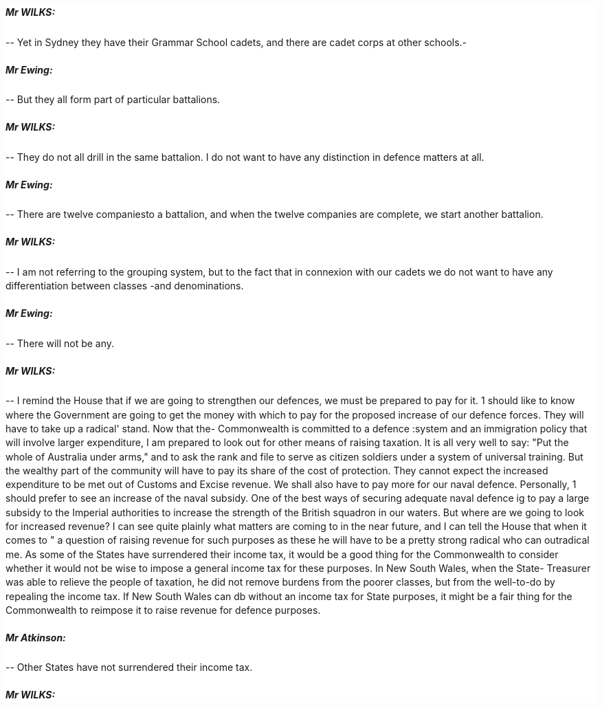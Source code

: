 ##### Mr WILKS:

-- Yet in Sydney they have their Grammar School cadets, and there are cadet corps at other schools.- 

##### Mr Ewing:

-- But they all form part of particular battalions. 

##### Mr WILKS:

-- They do not all drill in the same battalion. I do not want to have any distinction in defence matters at all. 

##### Mr Ewing:

-- There are twelve companiesto a battalion, and when the twelve companies are complete, we start another battalion. 

##### Mr WILKS:

-- I am not referring to the grouping system, but to the fact that in  connexion with our cadets we do not want to have any differentiation between classes -and denominations. 

##### Mr Ewing:

--  There will not be any. 

##### Mr WILKS:

-- I remind the House that if we are going to strengthen our defences, we must be prepared to pay for it.  1  should like to know where the Government are going to get the money with which to pay for the proposed increase of our defence forces. They will have to take up a radical' stand. Now that the- Commonwealth is committed to a defence :system and an immigration policy that will involve larger expenditure, I am prepared to look out for other means of raising taxation. It is all very well to say: "Put the whole of Australia under arms," and to ask the rank and file to serve as citizen soldiers under a system of universal training. But the wealthy part of the community will have to pay its share of the cost of protection. They cannot expect the increased expenditure to be met out of Customs and Excise revenue. We shall also have to pay more for our naval defence. Personally,  1  should prefer to see an increase of the naval subsidy. One of the best ways of securing adequate naval defence ig to pay a large subsidy to the Imperial authorities to increase the strength of the British squadron in our waters. But where are we going to look for increased revenue? I can see quite plainly what matters are coming to in the near future, and I can tell the House that when it comes to " a question of raising revenue for such purposes as these he will have to be a pretty strong radical who can outradical me. As some of the States have surrendered their income tax, it would be a good thing for the Commonwealth to consider whether it would not be wise to impose a general income tax for these purposes. In New South Wales, when the State- Treasurer was able to relieve the people of taxation, he did not remove burdens from the poorer classes, but from the well-to-do by repealing the income tax. If New South Wales can db without an income tax for State purposes, it might be a fair thing for the Commonwealth to reimpose it to raise revenue for defence purposes. 

##### Mr Atkinson:

-- Other States have not surrendered their income tax. 

##### Mr WILKS:
